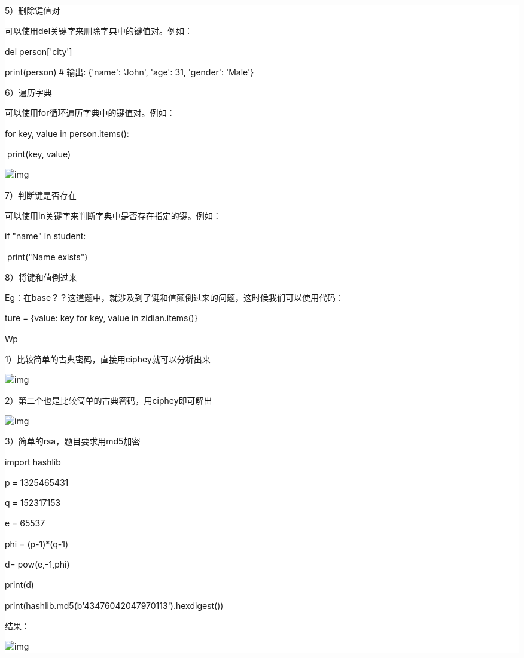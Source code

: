 5）删除键值对

可以使用del关键字来删除字典中的键值对。例如：

del person['city']

print(person)  # 输出: {'name': 'John', 'age': 31, 'gender': 'Male'}

6）遍历字典

可以使用for循环遍历字典中的键值对。例如：

for key, value in person.items():

​    print(key, value)

![img](file:///C:\Users\LENOVO~1\AppData\Local\Temp\ksohtml12144\wps1.jpg) 

7）判断键是否存在

可以使用in关键字来判断字典中是否存在指定的键。例如：

if "name" in student:

​    print("Name exists")

8）将键和值倒过来

Eg：在base？？这道题中，就涉及到了键和值颠倒过来的问题，这时候我们可以使用代码：

ture = {value: key for key, value in zidian.items()}

Wp

1）比较简单的古典密码，直接用ciphey就可以分析出来

![img](file:///C:\Users\LENOVO~1\AppData\Local\Temp\ksohtml21852\wps1.jpg) 

2）第二个也是比较简单的古典密码，用ciphey即可解出

![img](file:///C:\Users\LENOVO~1\AppData\Local\Temp\ksohtml21852\wps2.jpg) 

3）简单的rsa，题目要求用md5加密

import hashlib

p = 1325465431

q = 152317153

e = 65537

phi = (p-1)*(q-1)

d= pow(e,-1,phi)

print(d)

print(hashlib.md5(b'43476042047970113').hexdigest())

结果：

![img](file:///C:\Users\LENOVO~1\AppData\Local\Temp\ksohtml21852\wps3.jpg) 
